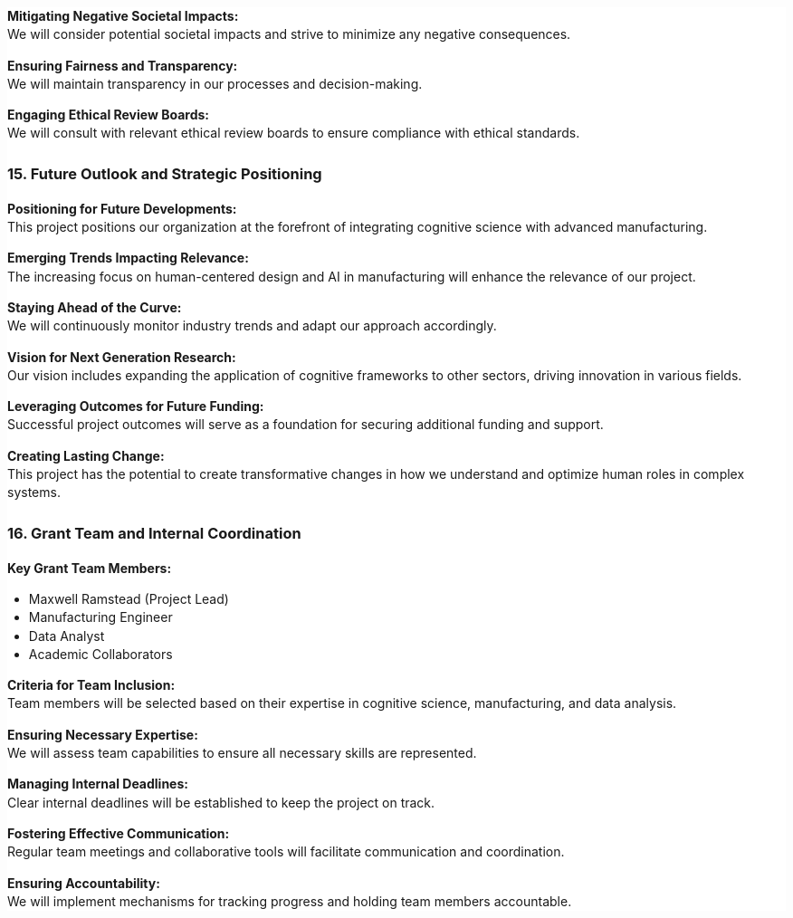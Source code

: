 **Mitigating Negative Societal Impacts:**  
We will consider potential societal impacts and strive to minimize any negative consequences.

**Ensuring Fairness and Transparency:**  
We will maintain transparency in our processes and decision-making.

**Engaging Ethical Review Boards:**  
We will consult with relevant ethical review boards to ensure compliance with ethical standards.

### 15. Future Outlook and Strategic Positioning

**Positioning for Future Developments:**  
This project positions our organization at the forefront of integrating cognitive science with advanced manufacturing.

**Emerging Trends Impacting Relevance:**  
The increasing focus on human-centered design and AI in manufacturing will enhance the relevance of our project.

**Staying Ahead of the Curve:**  
We will continuously monitor industry trends and adapt our approach accordingly.

**Vision for Next Generation Research:**  
Our vision includes expanding the application of cognitive frameworks to other sectors, driving innovation in various fields.

**Leveraging Outcomes for Future Funding:**  
Successful project outcomes will serve as a foundation for securing additional funding and support.

**Creating Lasting Change:**  
This project has the potential to create transformative changes in how we understand and optimize human roles in complex systems.

### 16. Grant Team and Internal Coordination

**Key Grant Team Members:**  
- Maxwell Ramstead (Project Lead)
- Manufacturing Engineer
- Data Analyst
- Academic Collaborators

**Criteria for Team Inclusion:**  
Team members will be selected based on their expertise in cognitive science, manufacturing, and data analysis.

**Ensuring Necessary Expertise:**  
We will assess team capabilities to ensure all necessary skills are represented.

**Managing Internal Deadlines:**  
Clear internal deadlines will be established to keep the project on track.

**Fostering Effective Communication:**  
Regular team meetings and collaborative tools will facilitate communication and coordination.

**Ensuring Accountability:**  
We will implement mechanisms for tracking progress and holding team members accountable.
